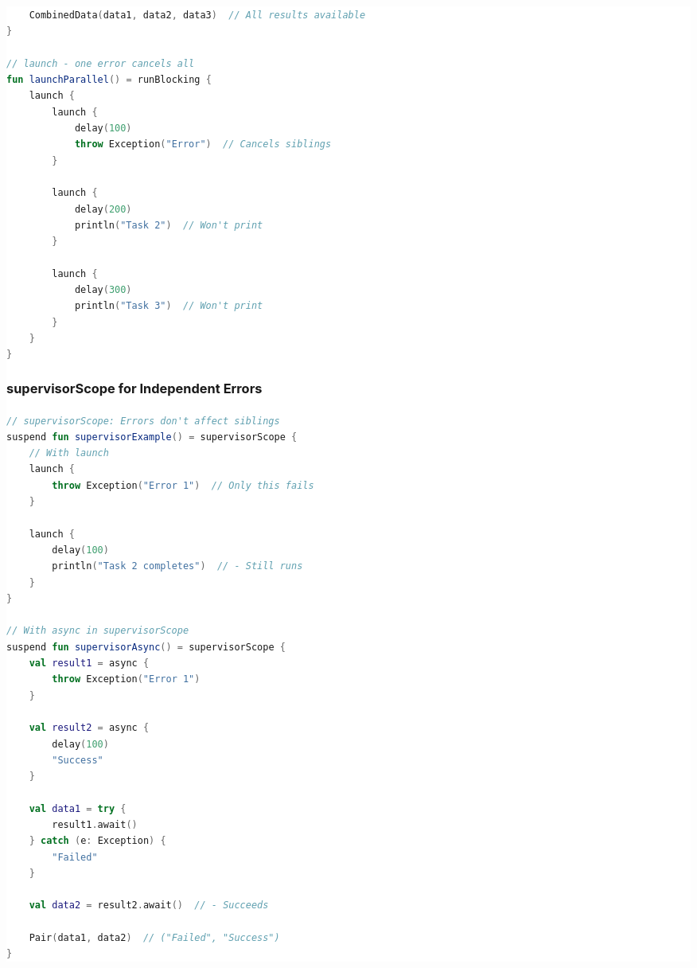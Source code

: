 ```kotlin
    CombinedData(data1, data2, data3)  // All results available
}

// launch - one error cancels all
fun launchParallel() = runBlocking {
    launch {
        launch {
            delay(100)
            throw Exception("Error")  // Cancels siblings
        }

        launch {
            delay(200)
            println("Task 2")  // Won't print
        }

        launch {
            delay(300)
            println("Task 3")  // Won't print
        }
    }
}
```

### supervisorScope for Independent Errors

```kotlin
// supervisorScope: Errors don't affect siblings
suspend fun supervisorExample() = supervisorScope {
    // With launch
    launch {
        throw Exception("Error 1")  // Only this fails
    }

    launch {
        delay(100)
        println("Task 2 completes")  // - Still runs
    }
}

// With async in supervisorScope
suspend fun supervisorAsync() = supervisorScope {
    val result1 = async {
        throw Exception("Error 1")
    }

    val result2 = async {
        delay(100)
        "Success"
    }

    val data1 = try {
        result1.await()
    } catch (e: Exception) {
        "Failed"
    }

    val data2 = result2.await()  // - Succeeds

    Pair(data1, data2)  // ("Failed", "Success")
}
```
